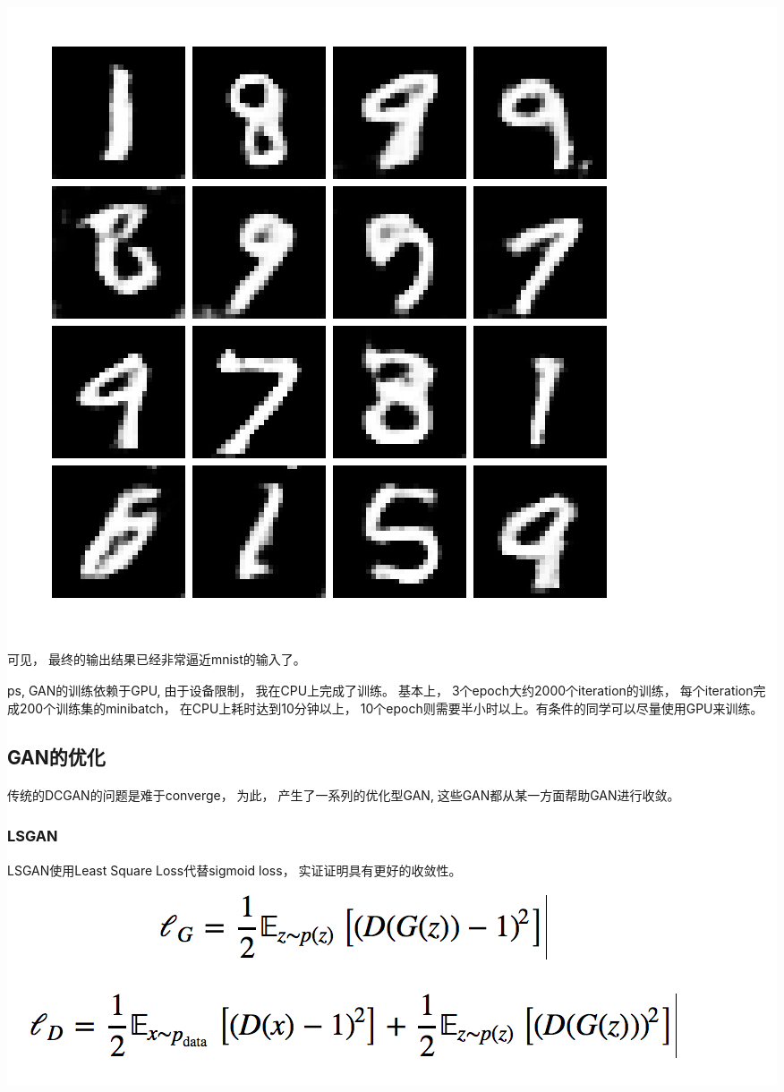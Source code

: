 ![loss](/img/mnist2.png)

可见， 最终的输出结果已经非常逼近mnist的输入了。

ps, GAN的训练依赖于GPU, 由于设备限制， 我在CPU上完成了训练。
基本上， 3个epoch大约2000个iteration的训练， 每个iteration完成200个训练集的minibatch， 在CPU上耗时达到10分钟以上， 10个epoch则需要半小时以上。有条件的同学可以尽量使用GPU来训练。

## GAN的优化

传统的DCGAN的问题是难于converge， 为此， 产生了一系列的优化型GAN, 这些GAN都从某一方面帮助GAN进行收敛。

### LSGAN

LSGAN使用Least Square Loss代替sigmoid loss， 实证证明具有更好的收敛性。

![LSLoss](/img/lsloss.png)
